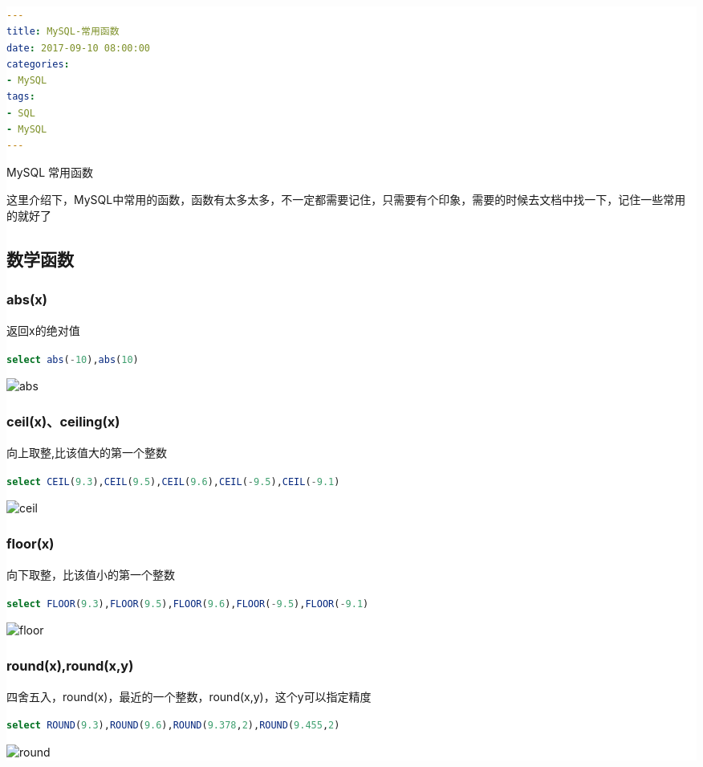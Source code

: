 ```yaml
---
title: MySQL-常用函数
date: 2017-09-10 08:00:00
categories:
- MySQL
tags:
- SQL
- MySQL
---
```

MySQL
常用函数

这里介绍下，MySQL中常用的函数，函数有太多太多，不一定都需要记住，只需要有个印象，需要的时候去文档中找一下，记住一些常用的就好了

## 数学函数

### abs(x)
返回x的绝对值
``` sql
select abs(-10),abs(10)
```

![abs](http://upload-images.jianshu.io/upload_images/76024-5a4d7d49d66d09b6.png?imageMogr2/auto-orient/strip%7CimageView2/2/w/1240)



### ceil(x)、ceiling(x)
向上取整,比该值大的第一个整数
``` sql
select CEIL(9.3),CEIL(9.5),CEIL(9.6),CEIL(-9.5),CEIL(-9.1)
```

![ceil](http://upload-images.jianshu.io/upload_images/76024-3106d7b4937de867.png?imageMogr2/auto-orient/strip%7CimageView2/2/w/1240)

### floor(x)
向下取整，比该值小的第一个整数

``` sql
select FLOOR(9.3),FLOOR(9.5),FLOOR(9.6),FLOOR(-9.5),FLOOR(-9.1)
```

![floor](http://upload-images.jianshu.io/upload_images/76024-52ccb9f3d6295929.png?imageMogr2/auto-orient/strip%7CimageView2/2/w/1240)
### round(x),round(x,y)
四舍五入，round(x)，最近的一个整数，round(x,y)，这个y可以指定精度

``` sql
select ROUND(9.3),ROUND(9.6),ROUND(9.378,2),ROUND(9.455,2)
```

![round](http://upload-images.jianshu.io/upload_images/76024-d46d1e49943ffec7.png?imageMogr2/auto-orient/strip%7CimageView2/2/w/1240)
